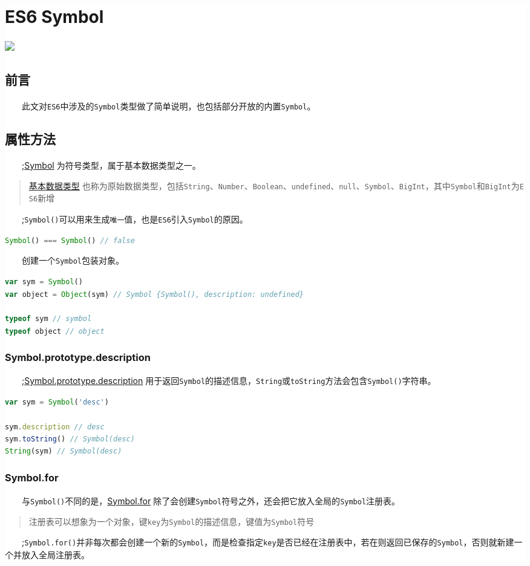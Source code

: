 # ES6 Symbol

![](/js/symbol/banner.jpg)

## 前言

&emsp;&emsp;此文对`ES6`中涉及的`Symbol`类型做了简单说明，也包括部分开放的内置`Symbol`。

## 属性方法

&emsp;&emsp;;[Symbol](https://developer.mozilla.org/zh-CN/docs/Web/JavaScript/Reference/Global_Objects/Symbol) 为符号类型，属于基本数据类型之一。

> [基本数据类型](https://developer.mozilla.org/zh-CN/docs/Glossary/Primitive) 也称为原始数据类型，包括`String`、`Number`、`Boolean`、`undefined`、`null`、`Symbol`、`BigInt`，其中`Symbol`和`BigInt`为`ES6`新增

&emsp;&emsp;;`Symbol()`可以用来生成`唯一`值，也是`ES6`引入`Symbol`的原因。

```javascript
Symbol() === Symbol() // false
```

&emsp;&emsp;创建一个`Symbol`包装对象。

```javascript
var sym = Symbol()
var object = Object(sym) // Symbol {Symbol(), description: undefined}

typeof sym // symbol
typeof object // object
```

### Symbol.prototype.description

&emsp;&emsp;;[Symbol.prototype.description](https://developer.mozilla.org/zh-CN/docs/Web/JavaScript/Reference/Global_Objects/Symbol/description) 用于返回`Symbol`的描述信息，`String`或`toString`方法会包含`Symbol()`字符串。

```javascript
var sym = Symbol('desc')

sym.description // desc
sym.toString() // Symbol(desc)
String(sym) // Symbol(desc)
```

### Symbol.for

&emsp;&emsp;与`Symbol()`不同的是，[Symbol.for](https://developer.mozilla.org/zh-CN/docs/Web/JavaScript/Reference/Global_Objects/Symbol/for) 除了会创建`Symbol`符号之外，还会把它放入全局的`Symbol`注册表。

> 注册表可以想象为一个对象，键`key`为`Symbol`的描述信息，键值为`Symbol`符号

&emsp;&emsp;;`Symbol.for()`并非每次都会创建一个新的`Symbol`，而是检查指定`key`是否已经在注册表中，若在则返回已保存的`Symbol`，否则就新建一个并放入全局注册表。
